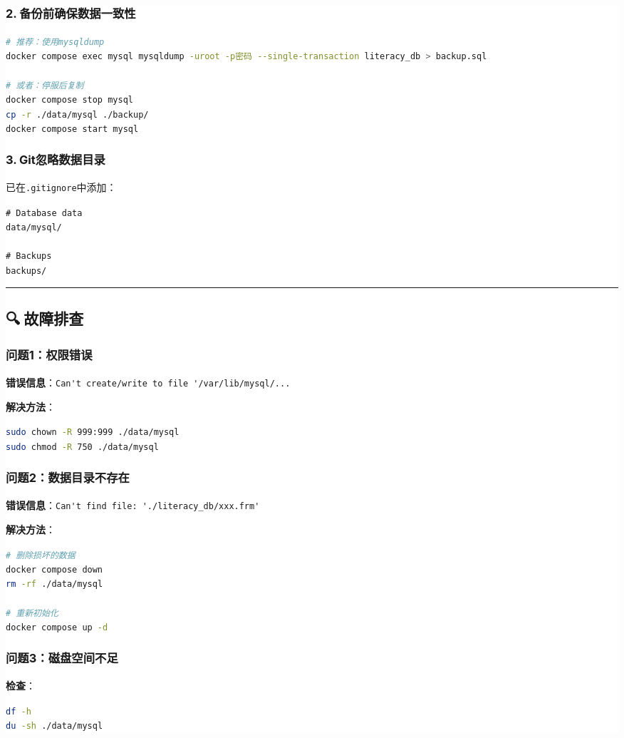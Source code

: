 ### 2. 备份前确保数据一致性

```bash
# 推荐：使用mysqldump
docker compose exec mysql mysqldump -uroot -p密码 --single-transaction literacy_db > backup.sql

# 或者：停服后复制
docker compose stop mysql
cp -r ./data/mysql ./backup/
docker compose start mysql
```

### 3. Git忽略数据目录

已在`.gitignore`中添加：
```
# Database data
data/mysql/

# Backups  
backups/
```

---

## 🔍 故障排查

### 问题1：权限错误

**错误信息**：`Can't create/write to file '/var/lib/mysql/...`

**解决方法**：
```bash
sudo chown -R 999:999 ./data/mysql
sudo chmod -R 750 ./data/mysql
```

### 问题2：数据目录不存在

**错误信息**：`Can't find file: './literacy_db/xxx.frm'`

**解决方法**：
```bash
# 删除损坏的数据
docker compose down
rm -rf ./data/mysql

# 重新初始化
docker compose up -d
```

### 问题3：磁盘空间不足

**检查**：
```bash
df -h
du -sh ./data/mysql
```
